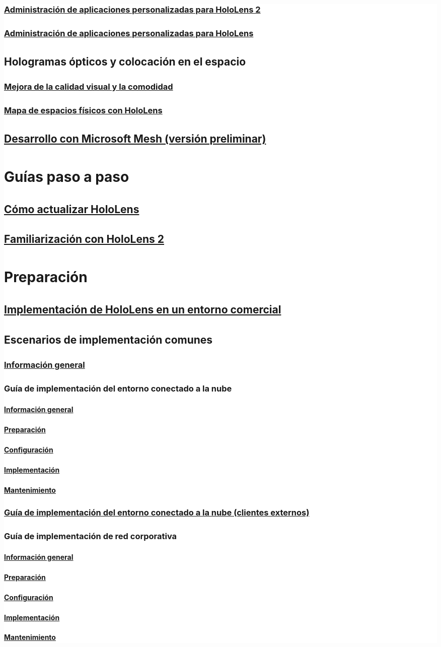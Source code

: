 ### [Administración de aplicaciones personalizadas para HoloLens 2](hololens2-holographic-custom-apps.md)
### [Administración de aplicaciones personalizadas para HoloLens](holographic-custom-apps.md)
## Hologramas ópticos y colocación en el espacio
### [Mejora de la calidad visual y la comodidad](hololens-calibration.md)
### [Mapa de espacios físicos con HoloLens](hololens-spaces.md)
## [Desarrollo con Microsoft Mesh (versión preliminar)](/mesh/overview)

# Guías paso a paso
## [Cómo actualizar HoloLens](hololens-update-hololens.md)
## [Familiarización con HoloLens 2](hololens2-basic-usage.md)

# Preparación
## [Implementación de HoloLens en un entorno comercial](hololens-requirements.md)
## Escenarios de implementación comunes
### [Información general](common-scenarios.md)
### Guía de implementación del entorno conectado a la nube
#### [Información general](hololens2-cloud-connected-overview.md)
#### [Preparación](hololens2-cloud-connected-prepare.md)
#### [Configuración](hololens2-cloud-connected-configure.md)
#### [Implementación](hololens2-cloud-connected-deploy.md)
#### [Mantenimiento](hololens2-cloud-connected-maintain.md)

### [Guía de implementación del entorno conectado a la nube (clientes externos)](hololens2-deployment-guide.md)
### Guía de implementación de red corporativa
#### [Información general](hololens2-corp-connected-overview.md)
#### [Preparación](hololens2-corp-connected-prepare.md)
#### [Configuración](hololens2-corp-connected-configure.md)
#### [Implementación](hololens2-corp-connected-deploy.md)
#### [Mantenimiento](hololens2-corp-connected-maintain.md)
